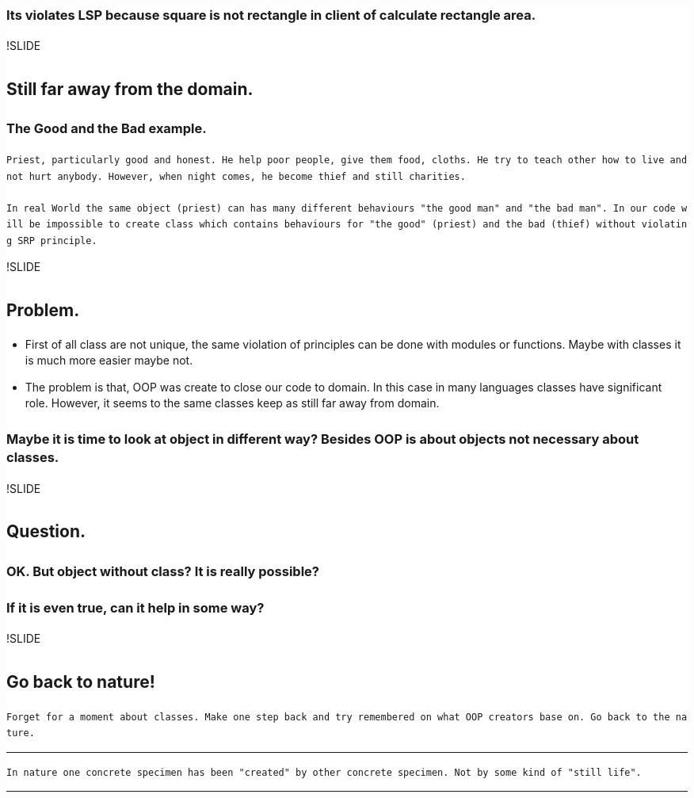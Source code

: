 ### Its violates LSP because square is not rectangle in client of calculate rectangle area.

!SLIDE

## Still far away from the domain. 

### The Good and the Bad example.
    
    Priest, particularly good and honest. He help poor people, give them food, cloths. He try to teach other how to live and not hurt anybody. However, when night comes, he become thief and still charities.  
   
    In real World the same object (priest) can has many different behaviours "the good man" and "the bad man". In our code will be impossible to create class which contains behaviours for "the good" (priest) and the bad (thief) without violating SRP principle.

!SLIDE

## Problem.
* First of all class are not unique, the same violation of principles can be done with modules or functions. Maybe with classes it is much more easier maybe not.

* The problem is that, OOP was create to close our code to domain. In this case in many languages classes have significant role. However, it seems to the same classes keep as still far away from domain.

### Maybe it is time to look at object in different way? Besides OOP is about objects not necessary about classes. 

!SLIDE 

## Question.

### OK. But object without class? It is really possible?

### If it is even true, can it help in some way? 

!SLIDE 

## Go back to nature!

    Forget for a moment about classes. Make one step back and try remembered on what OOP creators base on. Go back to the nature.     

***    

    In nature one concrete specimen has been "created" by other concrete specimen. Not by some kind of "still life".

***
